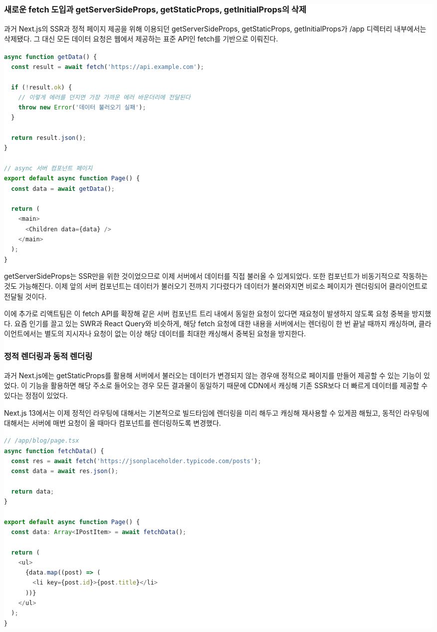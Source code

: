 ### 새로운 fetch 도입과 getServerSideProps, getStaticProps, getInitialProps의 삭제

과거 Next.js의 SSR과 정적 페이지 제공을 위해 이용되던 getServerSideProps, getStaticProps, getInitialProps가 /app 디렉터리 내부에서는 삭제됐다. 그 대신 모든 데이터 요청은 웹에서 제공하는 표준 API인 fetch를 기반으로 이뤄진다.

```javascript
async function getData() {
  const result = await fetch('https://api.example.com');

  if (!result.ok) {
    // 이렇게 에러를 던지면 가장 가까운 에러 바운더리에 전달된다
    throw new Error('데이터 불러오기 실패');
  }

  return result.json();
}

// async 서버 컴포넌트 페이지
export default async function Page() {
  const data = await getData();

  return (
    <main>
      <Children data={data} />
    </main>
  );
}
```

getServerSideProps는 SSR만을 위한 것이었으므로 이제 서버에서 데이터를 직접 불러올 수 있게되었다. 또한 컴포넌트가 비동기적으로 작동하는 것도 가능해진다. 이제 앞의 서버 컴포넌트는 데이터가 불러오기 전까지 기다렸다가 데이터가 불러와지면 비로소 페이지가 렌더링되어 클라이언트로 전달될 것이다.

이에 추가로 리액트팀은 이 fetch API를 확장해 같은 서버 컴포넌트 트리 내에서 동일한 요청이 있다면 재요청이 발생하지 않도록 요청 중복을 방지했다. 요즘 인기를 끌고 있는 SWR과 React Query와 비슷하게, 해당 fetch 요청에 대한 내용을 서버에서는 렌더링이 한 번 끝날 때까지 캐싱하며, 클라이언트에서는 별도의 지시자나 요청이 없는 이상 해당 데이터를 최대한 캐싱해서 중복된 요청을 방지한다.

### 정적 렌더링과 동적 렌더링

과거 Next.js에는 getStaticProps를 활용해 서버에서 불러오는 데이터가 변경되지 않는 경우애 정적으로 페이지를 만들어 제공할 수 있는 기능이 있었다. 이 기능을 활용하면 해당 주소로 들어오는 경우 모든 결과물이 동일하기 때문에 CDN에서 캐싱해 기존 SSR보다 더 빠르게 데이터를 제공할 수 있다는 정점이 있었다.

Next.js 13에서는 이제 정적인 라우팅에 대해서는 기본적으로 빌드타임에 렌더링을 미리 해두고 캐싱해 재사용할 수 있게끔 해뒀고, 동적인 라우팅에 대해서는 서버에 매번 요청이 올 때마다 컴포넌트를 렌더링하도록 변경했다.

```typescript
// /app/blog/page.tsx
async function fetchData() {
  const res = await fetch('https://jsonplaceholder.typicode.com/posts');
  const data = await res.json();

  return data;
}

export default async function Page() {
  const data: Array<IPostItem> = await fetchData();

  return (
    <ul>
      {data.map((post) => (
        <li key={post.id}>{post.title}</li>
      ))}
    </ul>
  );
}
```
